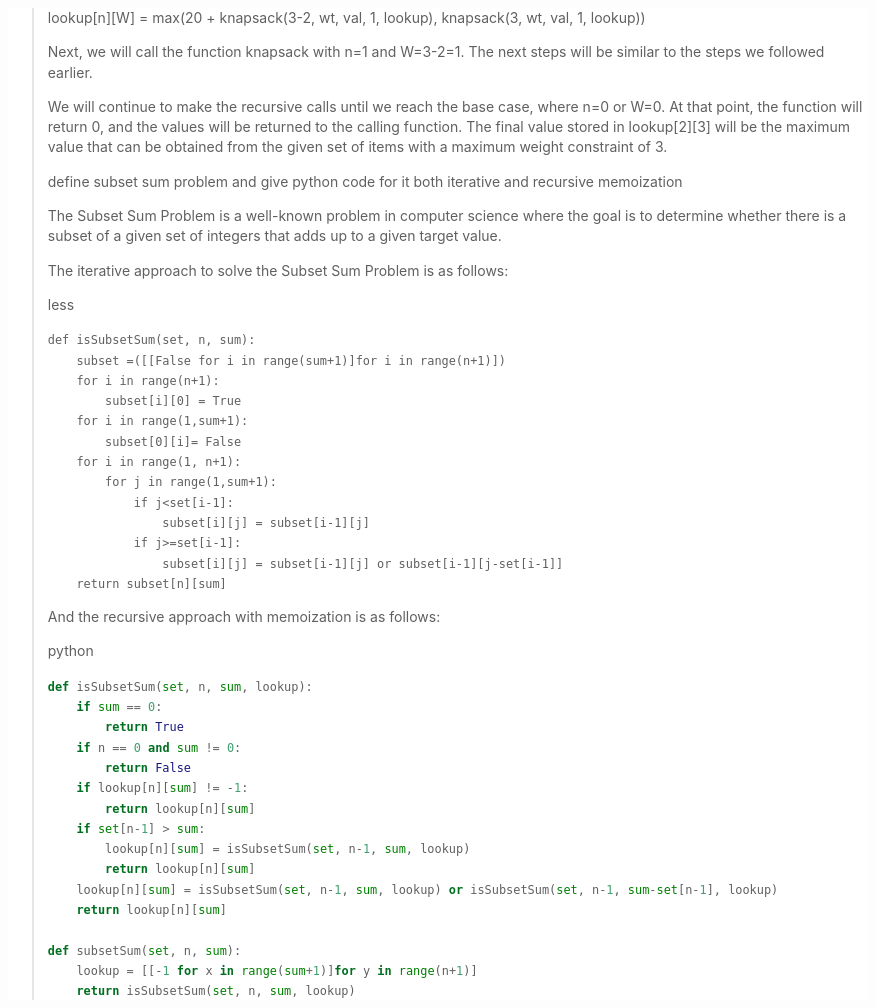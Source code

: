 > 
> lookup\[n\]\[W\] = max(20 + knapsack(3-2, wt, val, 1, lookup), knapsack(3, wt, val, 1, lookup))
> 
> Next, we will call the function knapsack with n=1 and W=3-2=1. The next steps will be similar to the steps we followed earlier.
> 
> We will continue to make the recursive calls until we reach the base case, where n=0 or W=0. At that point, the function will return 0, and the values will be returned to the calling function. The final value stored in lookup\[2\]\[3\] will be the maximum value that can be obtained from the given set of items with a maximum weight constraint of 3.
> 
> define subset sum problem and give python code for it both iterative and recursive memoization
> 
> The Subset Sum Problem is a well-known problem in computer science where the goal is to determine whether there is a subset of a given set of integers that adds up to a given target value.
> 
> The iterative approach to solve the Subset Sum Problem is as follows:
> 
> less
> 
> ```less
> def isSubsetSum(set, n, sum):
>     subset =([[False for i in range(sum+1)]for i in range(n+1)])
>     for i in range(n+1):
>         subset[i][0] = True
>     for i in range(1,sum+1):
>         subset[0][i]= False
>     for i in range(1, n+1):
>         for j in range(1,sum+1):
>             if j<set[i-1]:
>                 subset[i][j] = subset[i-1][j]
>             if j>=set[i-1]:
>                 subset[i][j] = subset[i-1][j] or subset[i-1][j-set[i-1]]
>     return subset[n][sum]
> ```
> 
> And the recursive approach with memoization is as follows:
> 
> python
> 
> ```python
> def isSubsetSum(set, n, sum, lookup):
>     if sum == 0:
>         return True
>     if n == 0 and sum != 0:
>         return False
>     if lookup[n][sum] != -1:
>         return lookup[n][sum]
>     if set[n-1] > sum:
>         lookup[n][sum] = isSubsetSum(set, n-1, sum, lookup)
>         return lookup[n][sum]
>     lookup[n][sum] = isSubsetSum(set, n-1, sum, lookup) or isSubsetSum(set, n-1, sum-set[n-1], lookup)
>     return lookup[n][sum]
> 
> def subsetSum(set, n, sum):
>     lookup = [[-1 for x in range(sum+1)]for y in range(n+1)]
>     return isSubsetSum(set, n, sum, lookup)
> ```
> 